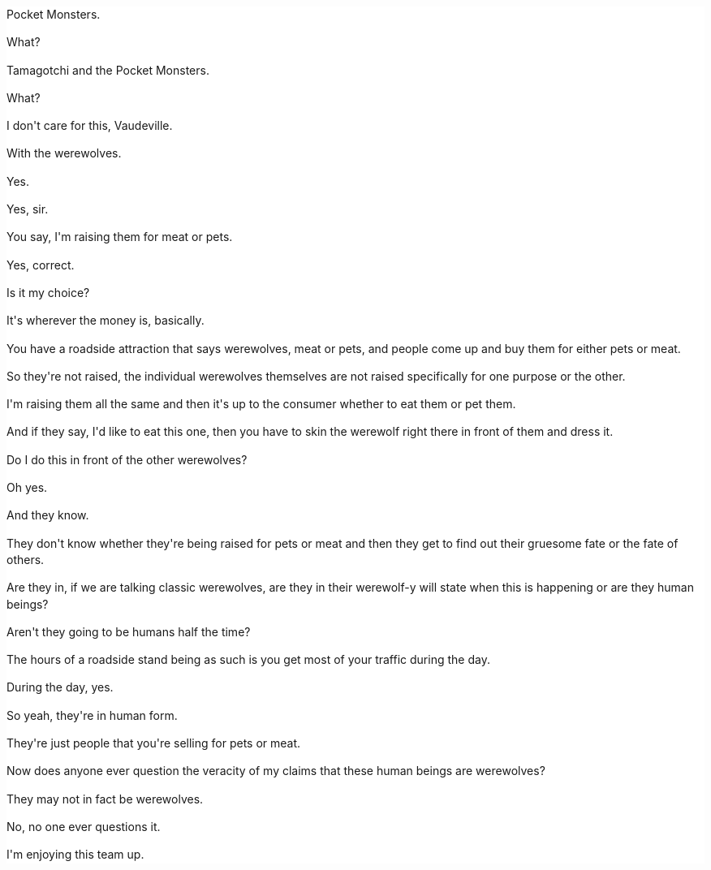 Pocket Monsters.

What?

Tamagotchi and the Pocket Monsters.

What?

I don't care for this, Vaudeville.

With the werewolves.

Yes.

Yes, sir.

You say, I'm raising them for meat or pets.

Yes, correct.

Is it my choice?

It's wherever the money is, basically.

You have a roadside attraction that says werewolves, meat or pets, and people come up and buy them for either pets or meat.

So they're not raised, the individual werewolves themselves are not raised specifically for one purpose or the other.

I'm raising them all the same and then it's up to the consumer whether to eat them or pet them.

And if they say, I'd like to eat this one, then you have to skin the werewolf right there in front of them and dress it.

Do I do this in front of the other werewolves?

Oh yes.

And they know.

They don't know whether they're being raised for pets or meat and then they get to find out their gruesome fate or the fate of others.

Are they in, if we are talking classic werewolves, are they in their werewolf-y will state when this is happening or are they human beings?

Aren't they going to be humans half the time?

The hours of a roadside stand being as such is you get most of your traffic during the day.

During the day, yes.

So yeah, they're in human form.

They're just people that you're selling for pets or meat.

Now does anyone ever question the veracity of my claims that these human beings are werewolves?

They may not in fact be werewolves.

No, no one ever questions it.

I'm enjoying this team up.

